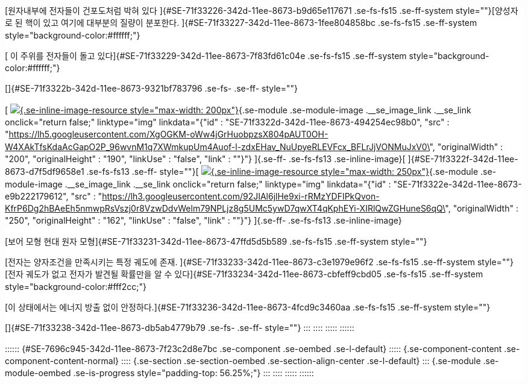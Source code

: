 [원자내부에 전자들이 건포도처럼 박혀 있다
]{#SE-71f33226-342d-11ee-8673-b9d65e117671 .se-fs-fs15 .se-ff-system
style=""}[양성자로 된 핵이 있고 여기에 대부분의 질량이 분포한다.
]{#SE-71f33227-342d-11ee-8673-1fee804858bc .se-fs-fs15 .se-ff-system
style="background-color:#ffffff;"}

[ 이 주위를 전자들이 돌고 있다]{#SE-71f33229-342d-11ee-8673-7f83fd61c04e
.se-fs-fs15 .se-ff-system style="background-color:#ffffff;"}

[​]{#SE-71f3322b-342d-11ee-8673-9321bf783796 .se-fs- .se-ff- style=""}

[
[![](https://lh5.googleusercontent.com/XgOGKM-oWw4jGrHuobpzsX804pAUT0OH-W4XAkTfsKdaAcGapO2P_96wvnM1q7XWmkupUm4Auof-l-zdxEHav_NuUpyeRLEVFcx_BFLrJjVONMuJxV0){.se-inline-image-resource
style="max-width: 200px"}](#){.se-module .se-module-image
.__se_image_link .__se_link onclick="return false;" linktype="img"
linkdata="{\"id\" : \"SE-71f3322d-342d-11ee-8673-494254ec98b0\", \"src\" : \"https://lh5.googleusercontent.com/XgOGKM-oWw4jGrHuobpzsX804pAUT0OH-W4XAkTfsKdaAcGapO2P_96wvnM1q7XWmkupUm4Auof-l-zdxEHav_NuUpyeRLEVFcx_BFLrJjVONMuJxV0\", \"originalWidth\" : \"200\", \"originalHeight\" : \"190\", \"linkUse\" : \"false\", \"link\" : \"\"}"}
]{.se-ff- .se-fs-fs13 .se-inline-image}[
]{#SE-71f3322f-342d-11ee-8673-d7f5df9658e1 .se-fs-fs13 .se-ff-
style=""}[
[![](https://lh3.googleusercontent.com/92JIAl6jlHe9xi-rRMzYDFIPkQvon-KfrP6Dg2hBAeEh5nmwpRsVszj0r8VzwDdvWelm79NPLjz8g5UMc5ywD7qwXT4qKphEYi-XIRlQwZGHuneS6qQ){.se-inline-image-resource
style="max-width: 250px"}](#){.se-module .se-module-image
.__se_image_link .__se_link onclick="return false;" linktype="img"
linkdata="{\"id\" : \"SE-71f3322e-342d-11ee-8673-e9b222179612\", \"src\" : \"https://lh3.googleusercontent.com/92JIAl6jlHe9xi-rRMzYDFIPkQvon-KfrP6Dg2hBAeEh5nmwpRsVszj0r8VzwDdvWelm79NPLjz8g5UMc5ywD7qwXT4qKphEYi-XIRlQwZGHuneS6qQ\", \"originalWidth\" : \"250\", \"originalHeight\" : \"162\", \"linkUse\" : \"false\", \"link\" : \"\"}"}
]{.se-ff- .se-fs-fs13 .se-inline-image}

[보어 모형 현대 원자 모형]{#SE-71f33231-342d-11ee-8673-47ffd5d5b589
.se-fs-fs15 .se-ff-system style=""}

[전자는 양자조건을 만족시키는 특정 궤도에 존재.
]{#SE-71f33233-342d-11ee-8673-c3e1979e96f2 .se-fs-fs15 .se-ff-system
style=""}[전자 궤도가 없고 전자가 발견될 확률만을 알 수
있다]{#SE-71f33234-342d-11ee-8673-cbfeff9cbd05 .se-fs-fs15 .se-ff-system
style="background-color:#fff2cc;"}

[이 상태에서는 에너지 방출 없이
안정하다.]{#SE-71f33236-342d-11ee-8673-4fcd9c3460aa .se-fs-fs15
.se-ff-system style=""}

[​]{#SE-71f33238-342d-11ee-8673-db5ab4779b79 .se-fs- .se-ff- style=""}
:::
::::
:::::
::::::

:::::: {#SE-7696c945-342d-11ee-8673-7f23c2d8e7bc .se-component .se-oembed .se-l-default}
::::: {.se-component-content .se-component-content-normal}
:::: {.se-section .se-section-oembed .se-section-align-center .se-l-default}
::: {.se-module .se-module-oembed .se-is-progress style="padding-top: 56.25%;"}
:::
::::
:::::
::::::
